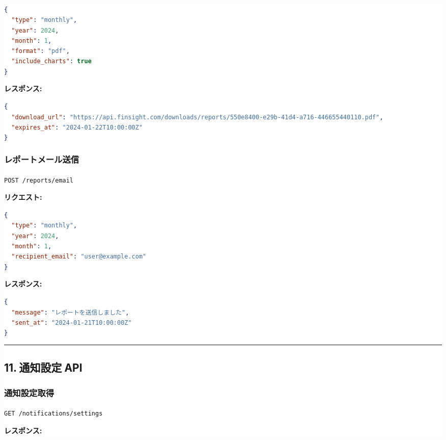```json
{
  "type": "monthly",
  "year": 2024,
  "month": 1,
  "format": "pdf",
  "include_charts": true
}
```

**レスポンス:**

```json
{
  "download_url": "https://api.finsight.com/downloads/reports/550e8400-e29b-41d4-a716-446655440110.pdf",
  "expires_at": "2024-01-22T10:00:00Z"
}
```

### レポートメール送信

```
POST /reports/email
```

**リクエスト:**

```json
{
  "type": "monthly",
  "year": 2024,
  "month": 1,
  "recipient_email": "user@example.com"
}
```

**レスポンス:**

```json
{
  "message": "レポートを送信しました",
  "sent_at": "2024-01-21T10:00:00Z"
}
```

---

## 11. 通知設定 API

### 通知設定取得

```
GET /notifications/settings
```

**レスポンス:**
